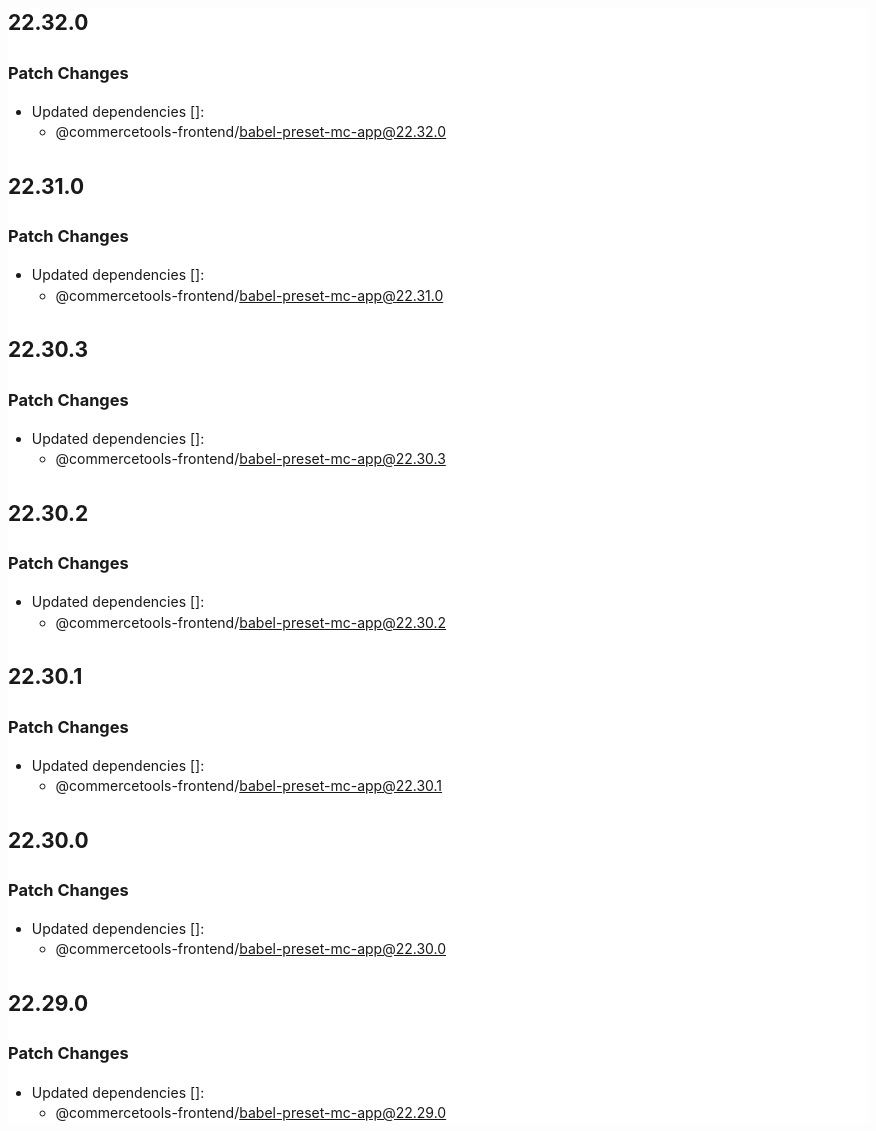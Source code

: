 ## 22.32.0

### Patch Changes

- Updated dependencies []:
  - @commercetools-frontend/babel-preset-mc-app@22.32.0

## 22.31.0

### Patch Changes

- Updated dependencies []:
  - @commercetools-frontend/babel-preset-mc-app@22.31.0

## 22.30.3

### Patch Changes

- Updated dependencies []:
  - @commercetools-frontend/babel-preset-mc-app@22.30.3

## 22.30.2

### Patch Changes

- Updated dependencies []:
  - @commercetools-frontend/babel-preset-mc-app@22.30.2

## 22.30.1

### Patch Changes

- Updated dependencies []:
  - @commercetools-frontend/babel-preset-mc-app@22.30.1

## 22.30.0

### Patch Changes

- Updated dependencies []:
  - @commercetools-frontend/babel-preset-mc-app@22.30.0

## 22.29.0

### Patch Changes

- Updated dependencies []:
  - @commercetools-frontend/babel-preset-mc-app@22.29.0
